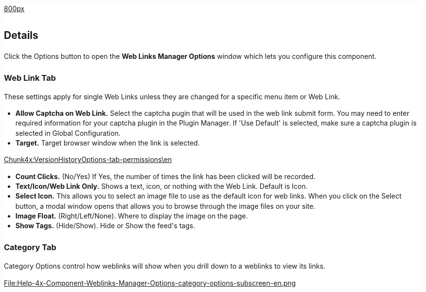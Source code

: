 <a
href="https://docs.joomla.org/index.php?title=Special:Upload&amp;wpDestFile=Help-4x-Component-Weblinks-Manager-Options-weblink-options-subscreen-en.png"
class="new"
title="File:Help-4x-Component-Weblinks-Manager-Options-weblink-options-subscreen-en.png">800px</a>

## Details

Click the Options button to open the **Web Links Manager Options**
window which lets you configure this component.

### Web Link Tab

These settings apply for single Web Links unless they are changed for a
specific menu item or Web Link.

- **Allow Captcha on Web Link.** Select the captcha pugin that will be
  used in the web link submit form. You may need to enter required
  information for your captcha plugin in the Plugin Manager. If 'Use
  Default' is selected, make sure a captcha plugin is selected in Global
  Configuration.
- **Target.** Target browser window when the link is selected.

<a
href="https://docs.joomla.org/index.php?title=Chunk4x:VersionHistoryOptions-tab-permissions%5Cen&amp;action=edit&amp;redlink=1"
class="new"
title="Chunk4x:VersionHistoryOptions-tab-permissions\en (page does not exist)">Chunk4x:VersionHistoryOptions-tab-permissions\en</a>

- **Count Clicks.** (No/Yes) If Yes, the number of times the link has
  been clicked will be recorded.
- **Text/Icon/Web Link Only.** Shows a text, icon, or nothing with the
  Web Link. Default is Icon.
- **Select Icon.** This allows you to select an image file to use as the
  default icon for web links. When you click on the Select button, a
  modal window opens that allows you to browse through the image files
  on your site.
- **Image Float.** (Right/Left/None). Where to display the image on the
  page.
- **Show Tags.** (Hide/Show). Hide or Show the feed's tags.

### Category Tab

Category Options control how weblinks will show when you drill down to a
weblinks to view its links.

<a
href="https://docs.joomla.org/index.php?title=Special:Upload&amp;wpDestFile=Help-4x-Component-Weblinks-Manager-Options-category-options-subscreen-en.png"
class="new"
title="File:Help-4x-Component-Weblinks-Manager-Options-category-options-subscreen-en.png">File:Help-4x-Component-Weblinks-Manager-Options-category-options-subscreen-en.png</a>
